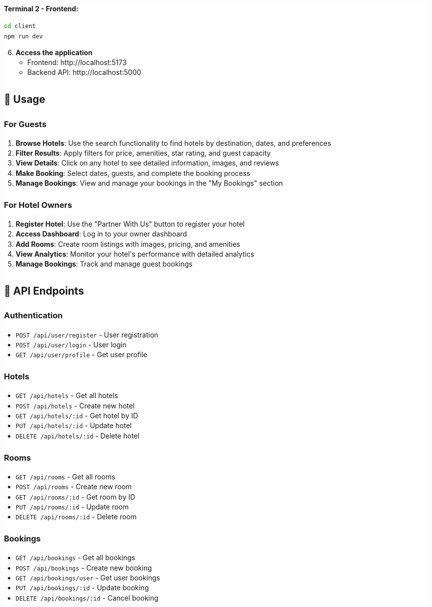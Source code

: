    **Terminal 2 - Frontend:**
   ```bash
   cd client
   npm run dev
   ```

6. **Access the application**
   - Frontend: http://localhost:5173
   - Backend API: http://localhost:5000

## 📖 Usage

### For Guests
1. **Browse Hotels**: Use the search functionality to find hotels by destination, dates, and preferences
2. **Filter Results**: Apply filters for price, amenities, star rating, and guest capacity
3. **View Details**: Click on any hotel to see detailed information, images, and reviews
4. **Make Booking**: Select dates, guests, and complete the booking process
5. **Manage Bookings**: View and manage your bookings in the "My Bookings" section

### For Hotel Owners
1. **Register Hotel**: Use the "Partner With Us" button to register your hotel
2. **Access Dashboard**: Log in to your owner dashboard
3. **Add Rooms**: Create room listings with images, pricing, and amenities
4. **View Analytics**: Monitor your hotel's performance with detailed analytics
5. **Manage Bookings**: Track and manage guest bookings

## 🔌 API Endpoints

### Authentication
- `POST /api/user/register` - User registration
- `POST /api/user/login` - User login
- `GET /api/user/profile` - Get user profile

### Hotels
- `GET /api/hotels` - Get all hotels
- `POST /api/hotels` - Create new hotel
- `GET /api/hotels/:id` - Get hotel by ID
- `PUT /api/hotels/:id` - Update hotel
- `DELETE /api/hotels/:id` - Delete hotel

### Rooms
- `GET /api/rooms` - Get all rooms
- `POST /api/rooms` - Create new room
- `GET /api/rooms/:id` - Get room by ID
- `PUT /api/rooms/:id` - Update room
- `DELETE /api/rooms/:id` - Delete room

### Bookings
- `GET /api/bookings` - Get all bookings
- `POST /api/bookings` - Create new booking
- `GET /api/bookings/user` - Get user bookings
- `PUT /api/bookings/:id` - Update booking
- `DELETE /api/bookings/:id` - Cancel booking
